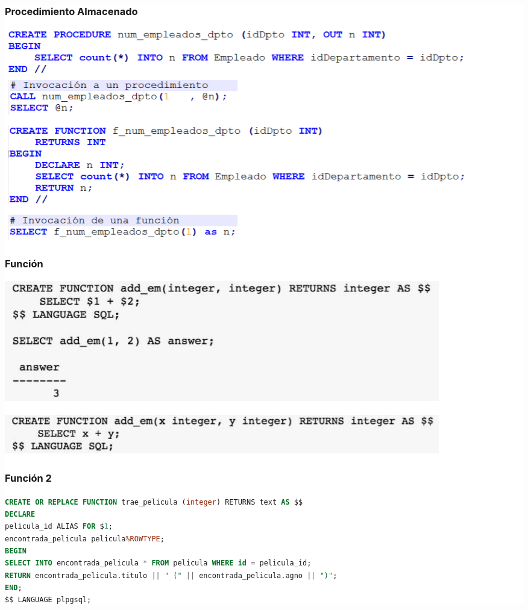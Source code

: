 ### Procedimiento Almacenado
![title](images/Procedimiento.png)

### Función
![title](images/Funcion.png)

### Función 2
```sql
CREATE OR REPLACE FUNCTION trae_pelicula (integer) RETURNS text AS $$
DECLARE
pelicula_id ALIAS FOR $1;
encontrada_pelicula pelicula%ROWTYPE;
BEGIN
SELECT INTO encontrada_pelicula * FROM pelicula WHERE id = pelicula_id;
RETURN encontrada_pelicula.titulo || " (" || encontrada_pelicula.agno || ")";
END;
$$ LANGUAGE plpgsql; 
```
